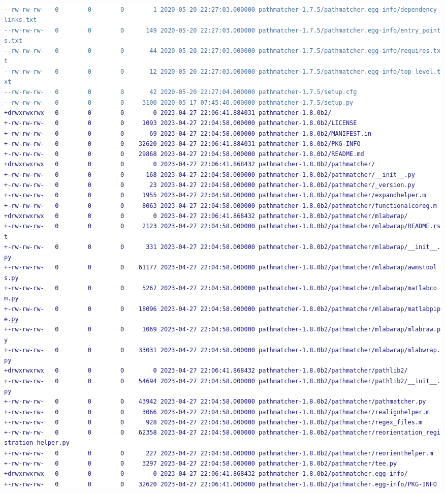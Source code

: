 ```diff
--rw-rw-rw-   0        0        0        1 2020-05-20 22:27:03.000000 pathmatcher-1.7.5/pathmatcher.egg-info/dependency_links.txt
--rw-rw-rw-   0        0        0      149 2020-05-20 22:27:03.000000 pathmatcher-1.7.5/pathmatcher.egg-info/entry_points.txt
--rw-rw-rw-   0        0        0       44 2020-05-20 22:27:03.000000 pathmatcher-1.7.5/pathmatcher.egg-info/requires.txt
--rw-rw-rw-   0        0        0       12 2020-05-20 22:27:03.000000 pathmatcher-1.7.5/pathmatcher.egg-info/top_level.txt
--rw-rw-rw-   0        0        0       42 2020-05-20 22:27:04.000000 pathmatcher-1.7.5/setup.cfg
--rw-rw-rw-   0        0        0     3100 2020-05-17 07:45:40.000000 pathmatcher-1.7.5/setup.py
+drwxrwxrwx   0        0        0        0 2023-04-27 22:06:41.884031 pathmatcher-1.8.0b2/
+-rw-rw-rw-   0        0        0     1093 2023-04-27 22:04:58.000000 pathmatcher-1.8.0b2/LICENSE
+-rw-rw-rw-   0        0        0       69 2023-04-27 22:04:58.000000 pathmatcher-1.8.0b2/MANIFEST.in
+-rw-rw-rw-   0        0        0    32620 2023-04-27 22:06:41.884031 pathmatcher-1.8.0b2/PKG-INFO
+-rw-rw-rw-   0        0        0    29868 2023-04-27 22:04:58.000000 pathmatcher-1.8.0b2/README.md
+drwxrwxrwx   0        0        0        0 2023-04-27 22:06:41.868432 pathmatcher-1.8.0b2/pathmatcher/
+-rw-rw-rw-   0        0        0      168 2023-04-27 22:04:58.000000 pathmatcher-1.8.0b2/pathmatcher/__init__.py
+-rw-rw-rw-   0        0        0       23 2023-04-27 22:04:58.000000 pathmatcher-1.8.0b2/pathmatcher/_version.py
+-rw-rw-rw-   0        0        0     1955 2023-04-27 22:04:58.000000 pathmatcher-1.8.0b2/pathmatcher/expandhelper.m
+-rw-rw-rw-   0        0        0     8063 2023-04-27 22:04:58.000000 pathmatcher-1.8.0b2/pathmatcher/functionalcoreg.m
+drwxrwxrwx   0        0        0        0 2023-04-27 22:06:41.868432 pathmatcher-1.8.0b2/pathmatcher/mlabwrap/
+-rw-rw-rw-   0        0        0     2123 2023-04-27 22:04:58.000000 pathmatcher-1.8.0b2/pathmatcher/mlabwrap/README.rst
+-rw-rw-rw-   0        0        0      331 2023-04-27 22:04:58.000000 pathmatcher-1.8.0b2/pathmatcher/mlabwrap/__init__.py
+-rw-rw-rw-   0        0        0    61177 2023-04-27 22:04:58.000000 pathmatcher-1.8.0b2/pathmatcher/mlabwrap/awmstools.py
+-rw-rw-rw-   0        0        0     5267 2023-04-27 22:04:58.000000 pathmatcher-1.8.0b2/pathmatcher/mlabwrap/matlabcom.py
+-rw-rw-rw-   0        0        0    18096 2023-04-27 22:04:58.000000 pathmatcher-1.8.0b2/pathmatcher/mlabwrap/matlabpipe.py
+-rw-rw-rw-   0        0        0     1069 2023-04-27 22:04:58.000000 pathmatcher-1.8.0b2/pathmatcher/mlabwrap/mlabraw.py
+-rw-rw-rw-   0        0        0    33031 2023-04-27 22:04:58.000000 pathmatcher-1.8.0b2/pathmatcher/mlabwrap/mlabwrap.py
+drwxrwxrwx   0        0        0        0 2023-04-27 22:06:41.868432 pathmatcher-1.8.0b2/pathmatcher/pathlib2/
+-rw-rw-rw-   0        0        0    54694 2023-04-27 22:04:58.000000 pathmatcher-1.8.0b2/pathmatcher/pathlib2/__init__.py
+-rw-rw-rw-   0        0        0    43942 2023-04-27 22:04:58.000000 pathmatcher-1.8.0b2/pathmatcher/pathmatcher.py
+-rw-rw-rw-   0        0        0     3066 2023-04-27 22:04:58.000000 pathmatcher-1.8.0b2/pathmatcher/realignhelper.m
+-rw-rw-rw-   0        0        0      928 2023-04-27 22:04:58.000000 pathmatcher-1.8.0b2/pathmatcher/regex_files.m
+-rw-rw-rw-   0        0        0    62358 2023-04-27 22:04:58.000000 pathmatcher-1.8.0b2/pathmatcher/reorientation_registration_helper.py
+-rw-rw-rw-   0        0        0      227 2023-04-27 22:04:58.000000 pathmatcher-1.8.0b2/pathmatcher/reorienthelper.m
+-rw-rw-rw-   0        0        0     3297 2023-04-27 22:04:58.000000 pathmatcher-1.8.0b2/pathmatcher/tee.py
+drwxrwxrwx   0        0        0        0 2023-04-27 22:06:41.868432 pathmatcher-1.8.0b2/pathmatcher.egg-info/
+-rw-rw-rw-   0        0        0    32620 2023-04-27 22:06:41.000000 pathmatcher-1.8.0b2/pathmatcher.egg-info/PKG-INFO
```